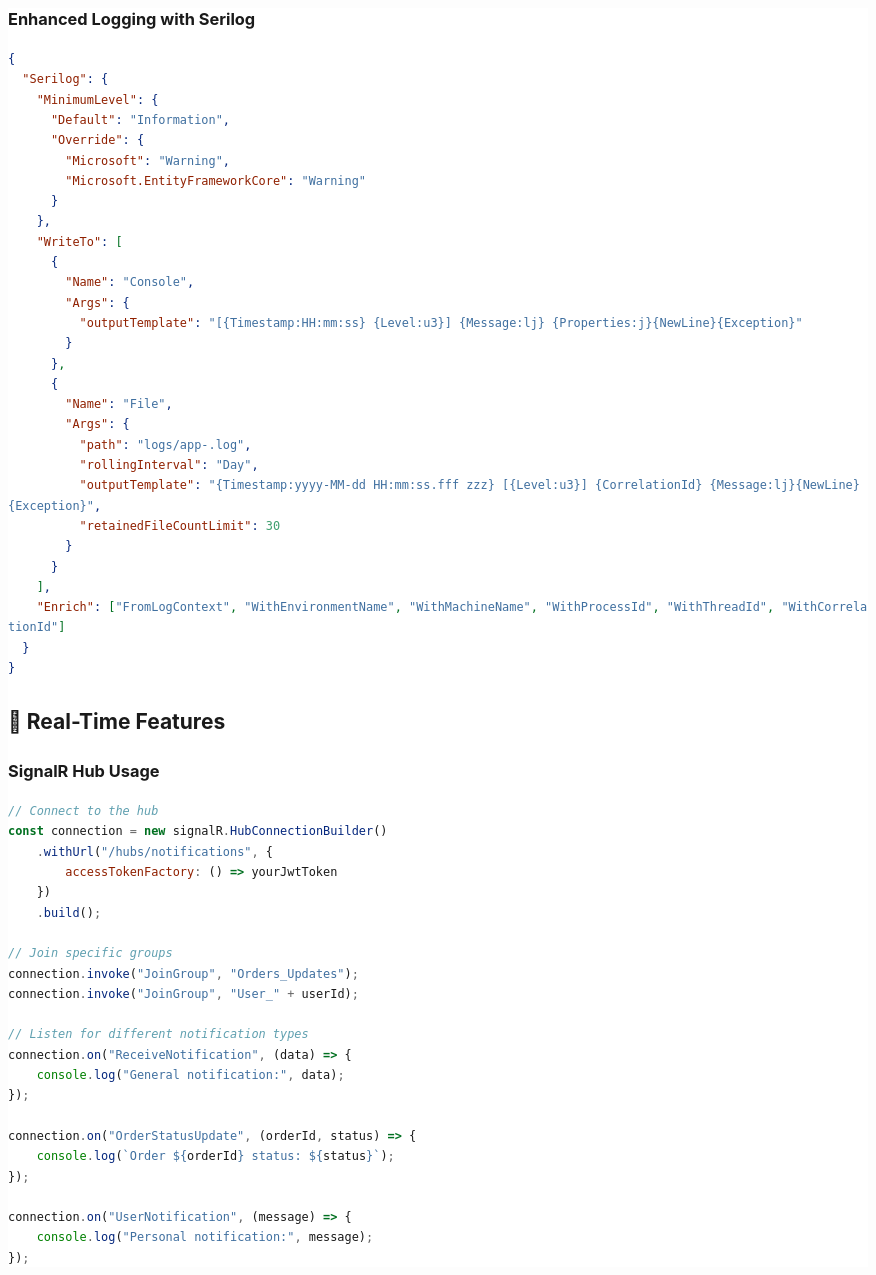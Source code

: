 ### Enhanced Logging with Serilog
```json
{
  "Serilog": {
    "MinimumLevel": {
      "Default": "Information",
      "Override": {
        "Microsoft": "Warning",
        "Microsoft.EntityFrameworkCore": "Warning"
      }
    },
    "WriteTo": [
      {
        "Name": "Console",
        "Args": {
          "outputTemplate": "[{Timestamp:HH:mm:ss} {Level:u3}] {Message:lj} {Properties:j}{NewLine}{Exception}"
        }
      },
      {
        "Name": "File",
        "Args": {
          "path": "logs/app-.log",
          "rollingInterval": "Day",
          "outputTemplate": "{Timestamp:yyyy-MM-dd HH:mm:ss.fff zzz} [{Level:u3}] {CorrelationId} {Message:lj}{NewLine}{Exception}",
          "retainedFileCountLimit": 30
        }
      }
    ],
    "Enrich": ["FromLogContext", "WithEnvironmentName", "WithMachineName", "WithProcessId", "WithThreadId", "WithCorrelationId"]
  }
}
```

## 🔄 Real-Time Features

### SignalR Hub Usage
```javascript
// Connect to the hub
const connection = new signalR.HubConnectionBuilder()
    .withUrl("/hubs/notifications", {
        accessTokenFactory: () => yourJwtToken
    })
    .build();

// Join specific groups
connection.invoke("JoinGroup", "Orders_Updates");
connection.invoke("JoinGroup", "User_" + userId);

// Listen for different notification types
connection.on("ReceiveNotification", (data) => {
    console.log("General notification:", data);
});

connection.on("OrderStatusUpdate", (orderId, status) => {
    console.log(`Order ${orderId} status: ${status}`);
});

connection.on("UserNotification", (message) => {
    console.log("Personal notification:", message);
});
```